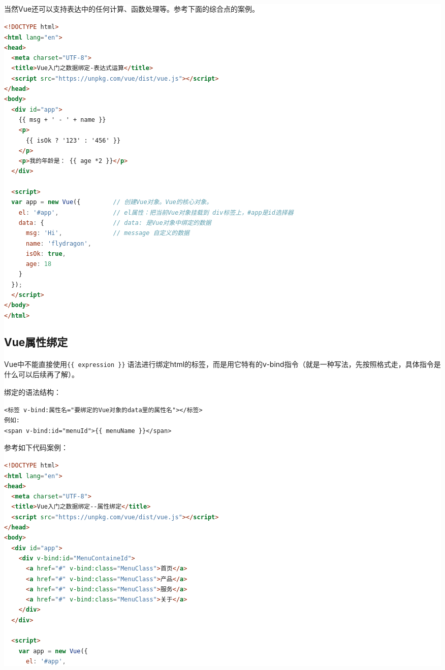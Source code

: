 当然Vue还可以支持表达中的任何计算、函数处理等。参考下面的综合点的案例。

```html
<!DOCTYPE html> 
<html lang="en">
<head>
  <meta charset="UTF-8">
  <title>Vue入门之数据绑定-表达式运算</title>
  <script src="https://unpkg.com/vue/dist/vue.js"></script>
</head>
<body>
  <div id="app">
    {{ msg + ' - ' + name }}
    <p>
      {{ isOk ? '123' : '456' }}
    </p>
    <p>我的年龄是： {{ age *2 }}</p>
  </div>

  <script>
  var app = new Vue({         // 创建Vue对象。Vue的核心对象。
    el: '#app',               // el属性：把当前Vue对象挂载到 div标签上，#app是id选择器
    data: {                   // data: 是Vue对象中绑定的数据
      msg: 'Hi',              // message 自定义的数据
      name: 'flydragon',
      isOk: true,
      age: 18
    }
  });
  </script>
</body>
</html>
```

## Vue属性绑定
Vue中不能直接使用`{{ expression }}` 语法进行绑定html的标签，而是用它特有的v-bind指令（就是一种写法，先按照格式走，具体指令是什么可以后续再了解）。   

绑定的语法结构：
```
<标签 v-bind:属性名="要绑定的Vue对象的data里的属性名"></标签>
例如:
<span v-bind:id="menuId">{{ menuName }}</span>
```
参考如下代码案例：
```html
<!DOCTYPE html> 
<html lang="en">
<head>
  <meta charset="UTF-8">
  <title>Vue入门之数据绑定--属性绑定</title>
  <script src="https://unpkg.com/vue/dist/vue.js"></script>
</head>
<body>
  <div id="app">
    <div v-bind:id="MenuContaineId">
      <a href="#" v-bind:class="MenuClass">首页</a>
      <a href="#" v-bind:class="MenuClass">产品</a>
      <a href="#" v-bind:class="MenuClass">服务</a>
      <a href="#" v-bind:class="MenuClass">关于</a>
    </div>
  </div>

  <script>
    var app = new Vue({         
      el: '#app',               
```